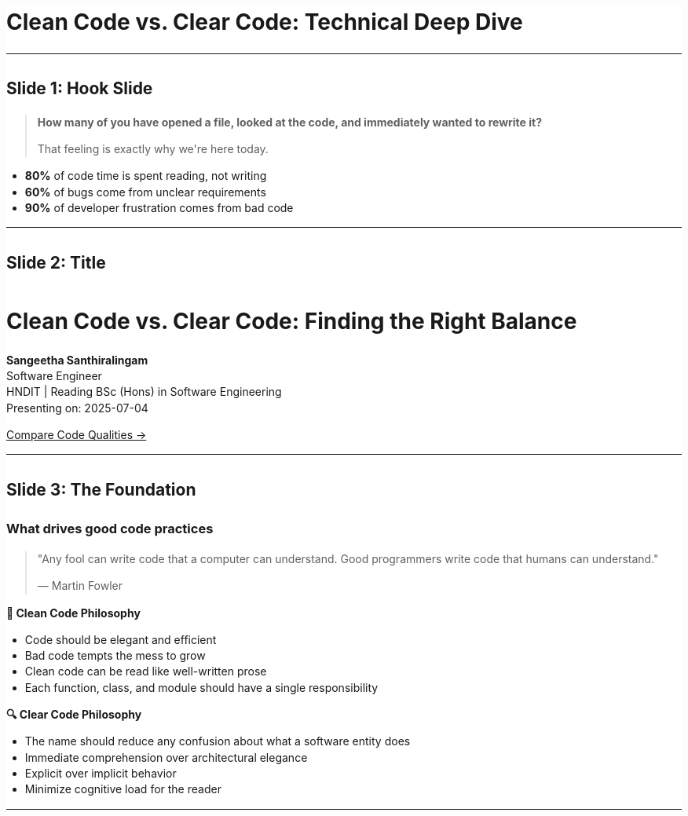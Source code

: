 # Clean Code vs. Clear Code: Technical Deep Dive

---

## Slide 1: Hook Slide

> **How many of you have opened a file, looked at the code, and immediately wanted to rewrite it?**
>
> That feeling is exactly why we're here today.

- **80%** of code time is spent reading, not writing
- **60%** of bugs come from unclear requirements
- **90%** of developer frustration comes from bad code

---

## Slide 2: Title

# Clean Code vs. Clear Code: Finding the Right Balance

**Sangeetha Santhiralingam**  
Software Engineer  
HNDIT | Reading BSc (Hons) in Software Engineering  
Presenting on: 2025-07-04

[Compare Code Qualities →](feature_aspect_comparison.html)

---

## Slide 3: The Foundation

### What drives good code practices

> "Any fool can write code that a computer can understand. Good programmers write code that humans can understand."
>
> — Martin Fowler

**🧹 Clean Code Philosophy**
- Code should be elegant and efficient
- Bad code tempts the mess to grow
- Clean code can be read like well-written prose
- Each function, class, and module should have a single responsibility

**🔍 Clear Code Philosophy**
- The name should reduce any confusion about what a software entity does
- Immediate comprehension over architectural elegance
- Explicit over implicit behavior
- Minimize cognitive load for the reader

---